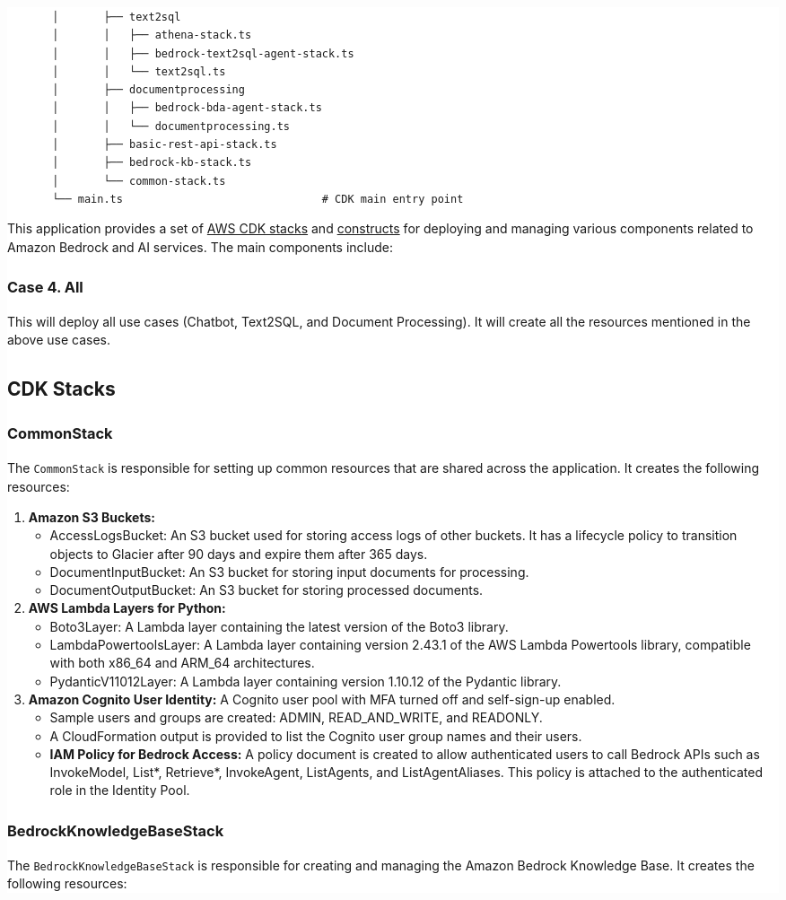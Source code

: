 ```directory 
       │       ├── text2sql
       │       │   ├── athena-stack.ts
       │       │   ├── bedrock-text2sql-agent-stack.ts
       │       │   └── text2sql.ts
       │       ├── documentprocessing
       │       │   ├── bedrock-bda-agent-stack.ts
       │       │   └── documentprocessing.ts
       │       ├── basic-rest-api-stack.ts
       │       ├── bedrock-kb-stack.ts
       │       └── common-stack.ts  
       └── main.ts                               # CDK main entry point

```

This application provides a set of [AWS CDK stacks](/packages/cdk_infra/src/stacks/) and [constructs](/packages/cdk_infra/src/constructs/) for deploying and managing various components related to Amazon Bedrock and AI services. The main components include:

### Case 4. All
This will deploy all use cases (Chatbot, Text2SQL, and Document Processing). It will create all the resources mentioned in the above use cases.

## CDK Stacks

### CommonStack

The `CommonStack` is responsible for setting up common resources that are shared across the application. It creates the following resources:

1. **Amazon S3 Buckets:**
   - AccessLogsBucket: An S3 bucket used for storing access logs of other buckets. It has a lifecycle policy to transition objects to Glacier after 90 days and expire them after 365 days.
   - DocumentInputBucket: An S3 bucket for storing input documents for processing.
   - DocumentOutputBucket: An S3 bucket for storing processed documents.
2. **AWS Lambda Layers for Python:**
   - Boto3Layer: A Lambda layer containing the latest version of the Boto3 library.
   - LambdaPowertoolsLayer: A Lambda layer containing version 2.43.1 of the AWS Lambda Powertools library, compatible with both x86_64 and ARM_64 architectures.
   - PydanticV11012Layer: A Lambda layer containing version 1.10.12 of the Pydantic library.
3. **Amazon Cognito User Identity:** A Cognito user pool with MFA turned off and self-sign-up enabled.
   - Sample users and groups are created: ADMIN, READ_AND_WRITE, and READONLY.
   - A CloudFormation output is provided to list the Cognito user group names and their users.
   - **IAM Policy for Bedrock Access:** A policy document is created to allow authenticated users to call Bedrock APIs such as InvokeModel, List*, Retrieve*, InvokeAgent, ListAgents, and ListAgentAliases. This policy is attached to the authenticated role in the Identity Pool.

### BedrockKnowledgeBaseStack

The `BedrockKnowledgeBaseStack` is responsible for creating and managing the Amazon Bedrock Knowledge Base. It creates the following resources:
